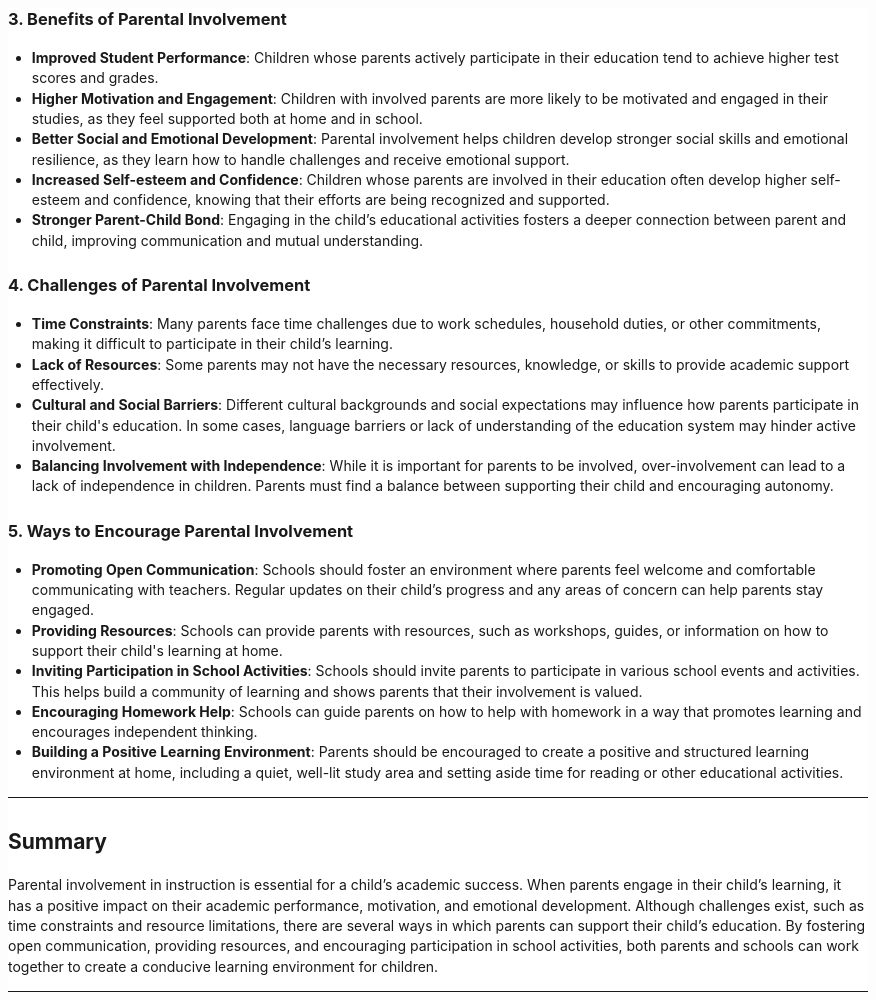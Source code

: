 ### 3. **Benefits of Parental Involvement**

- **Improved Student Performance**: Children whose parents actively participate in their education tend to achieve higher test scores and grades.
- **Higher Motivation and Engagement**: Children with involved parents are more likely to be motivated and engaged in their studies, as they feel supported both at home and in school.
- **Better Social and Emotional Development**: Parental involvement helps children develop stronger social skills and emotional resilience, as they learn how to handle challenges and receive emotional support.
- **Increased Self-esteem and Confidence**: Children whose parents are involved in their education often develop higher self-esteem and confidence, knowing that their efforts are being recognized and supported.
- **Stronger Parent-Child Bond**: Engaging in the child’s educational activities fosters a deeper connection between parent and child, improving communication and mutual understanding.

### 4. **Challenges of Parental Involvement**

- **Time Constraints**: Many parents face time challenges due to work schedules, household duties, or other commitments, making it difficult to participate in their child’s learning.
- **Lack of Resources**: Some parents may not have the necessary resources, knowledge, or skills to provide academic support effectively.
- **Cultural and Social Barriers**: Different cultural backgrounds and social expectations may influence how parents participate in their child's education. In some cases, language barriers or lack of understanding of the education system may hinder active involvement.
- **Balancing Involvement with Independence**: While it is important for parents to be involved, over-involvement can lead to a lack of independence in children. Parents must find a balance between supporting their child and encouraging autonomy.

### 5. **Ways to Encourage Parental Involvement**

- **Promoting Open Communication**: Schools should foster an environment where parents feel welcome and comfortable communicating with teachers. Regular updates on their child’s progress and any areas of concern can help parents stay engaged.
- **Providing Resources**: Schools can provide parents with resources, such as workshops, guides, or information on how to support their child's learning at home.
- **Inviting Participation in School Activities**: Schools should invite parents to participate in various school events and activities. This helps build a community of learning and shows parents that their involvement is valued.
- **Encouraging Homework Help**: Schools can guide parents on how to help with homework in a way that promotes learning and encourages independent thinking.
- **Building a Positive Learning Environment**: Parents should be encouraged to create a positive and structured learning environment at home, including a quiet, well-lit study area and setting aside time for reading or other educational activities.

---

## Summary

Parental involvement in instruction is essential for a child’s academic success. When parents engage in their child’s learning, it has a positive impact on their academic performance, motivation, and emotional development. Although challenges exist, such as time constraints and resource limitations, there are several ways in which parents can support their child’s education. By fostering open communication, providing resources, and encouraging participation in school activities, both parents and schools can work together to create a conducive learning environment for children.

---